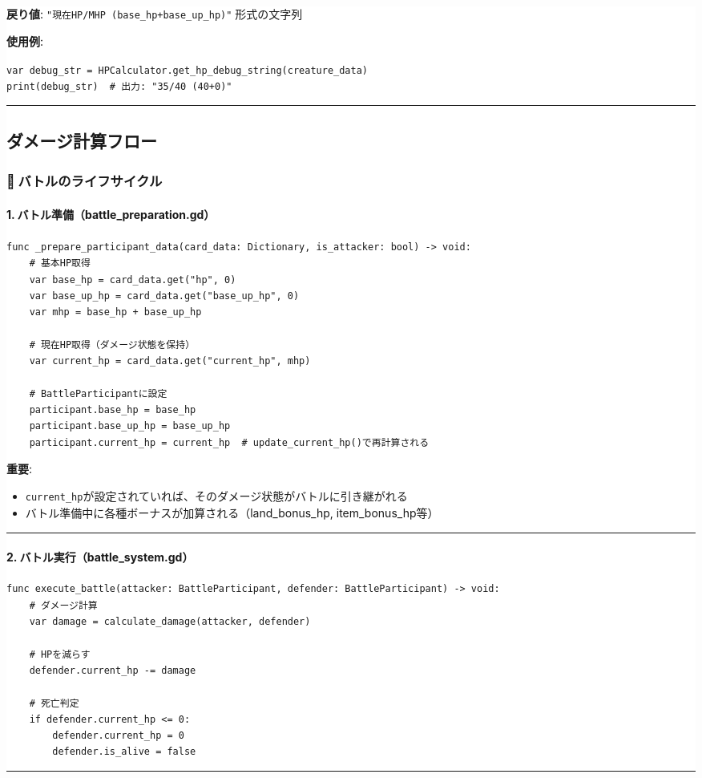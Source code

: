 **戻り値**: `"現在HP/MHP (base_hp+base_up_hp)"` 形式の文字列

**使用例**:
```gdscript
var debug_str = HPCalculator.get_hp_debug_string(creature_data)
print(debug_str)  # 出力: "35/40 (40+0)"
```

---

## ダメージ計算フロー

### 🔄 バトルのライフサイクル

#### 1. バトル準備（battle_preparation.gd）

```gdscript
func _prepare_participant_data(card_data: Dictionary, is_attacker: bool) -> void:
	# 基本HP取得
	var base_hp = card_data.get("hp", 0)
	var base_up_hp = card_data.get("base_up_hp", 0)
	var mhp = base_hp + base_up_hp
	
	# 現在HP取得（ダメージ状態を保持）
	var current_hp = card_data.get("current_hp", mhp)
	
	# BattleParticipantに設定
	participant.base_hp = base_hp
	participant.base_up_hp = base_up_hp
	participant.current_hp = current_hp  # update_current_hp()で再計算される
```

**重要**: 
- `current_hp`が設定されていれば、そのダメージ状態がバトルに引き継がれる
- バトル準備中に各種ボーナスが加算される（land_bonus_hp, item_bonus_hp等）

---

#### 2. バトル実行（battle_system.gd）

```gdscript
func execute_battle(attacker: BattleParticipant, defender: BattleParticipant) -> void:
	# ダメージ計算
	var damage = calculate_damage(attacker, defender)
	
	# HPを減らす
	defender.current_hp -= damage
	
	# 死亡判定
	if defender.current_hp <= 0:
		defender.current_hp = 0
		defender.is_alive = false
```

---